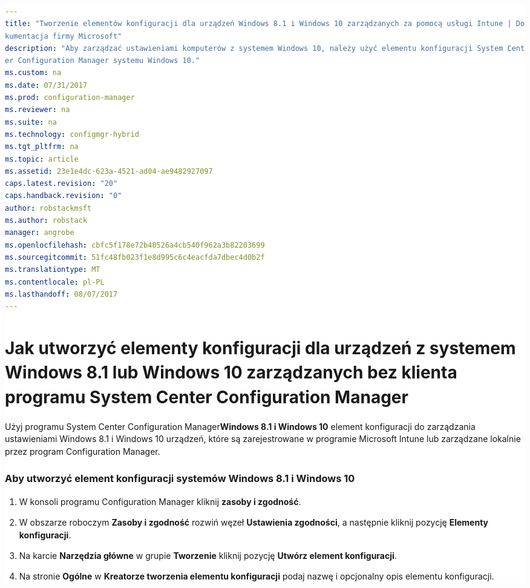 ```yaml
---
title: "Tworzenie elementów konfiguracji dla urządzeń Windows 8.1 i Windows 10 zarządzanych za pomocą usługi Intune | Dokumentacja firmy Microsoft"
description: "Aby zarządzać ustawieniami komputerów z systemem Windows 10, należy użyć elementu konfiguracji System Center Configuration Manager systemu Windows 10."
ms.custom: na
ms.date: 07/31/2017
ms.prod: configuration-manager
ms.reviewer: na
ms.suite: na
ms.technology: configmgr-hybrid
ms.tgt_pltfrm: na
ms.topic: article
ms.assetid: 23e1e4dc-623a-4521-ad04-ae9482927097
caps.latest.revision: "20"
caps.handback.revision: "0"
author: robstackmsft
ms.author: robstack
manager: angrobe
ms.openlocfilehash: cbfc5f178e72b40526a4cb540f962a3b82203699
ms.sourcegitcommit: 51fc48fb023f1e8d995c6c4eacfda7dbec4d0b2f
ms.translationtype: MT
ms.contentlocale: pl-PL
ms.lasthandoff: 08/07/2017
---
```

# <a name="how-to-create-configuration-items-for-windows-81-and-windows-10-devices-managed-without-the-system-center-configuration-manager-client"></a>Jak utworzyć elementy konfiguracji dla urządzeń z systemem Windows 8.1 lub Windows 10 zarządzanych bez klienta programu System Center Configuration Manager

  
 Użyj programu System Center Configuration Manager**Windows 8.1 i Windows 10** element konfiguracji do zarządzania ustawieniami Windows 8.1 i Windows 10 urządzeń, które są zarejestrowane w programie Microsoft Intune lub zarządzane lokalnie przez program Configuration Manager.  
  
### <a name="to-create-a-windows-81-and-windows-10-configuration-item"></a>Aby utworzyć element konfiguracji systemów Windows 8.1 i Windows 10  
  
1.  W konsoli programu Configuration Manager kliknij **zasoby i zgodność**.  
  
2.  W obszarze roboczym **Zasoby i zgodność** rozwiń węzeł **Ustawienia zgodności**, a następnie kliknij pozycję **Elementy konfiguracji**.  
  
3.  Na karcie **Narzędzia główne** w grupie **Tworzenie** kliknij pozycję **Utwórz element konfiguracji**.  
  
4.  Na stronie **Ogólne** w **Kreatorze tworzenia elementu konfiguracji** podaj nazwę i opcjonalny opis elementu konfiguracji.  
  